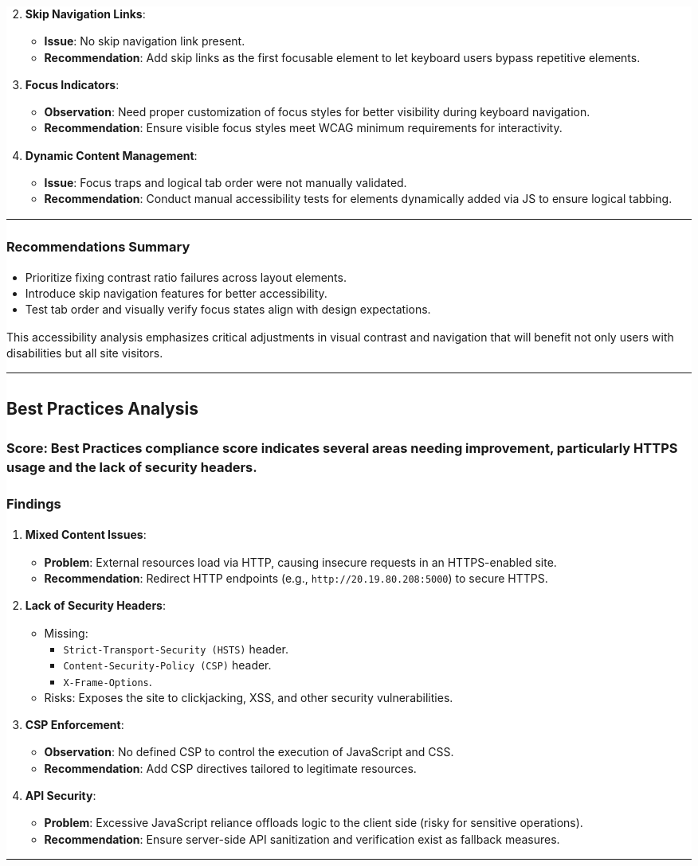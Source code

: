 2. **Skip Navigation Links**:  
   - **Issue**: No skip navigation link present.  
   - **Recommendation**: Add skip links as the first focusable element to let keyboard users bypass repetitive elements.  

3. **Focus Indicators**:  
   - **Observation**: Need proper customization of focus styles for better visibility during keyboard navigation.  
   - **Recommendation**: Ensure visible focus styles meet WCAG minimum requirements for interactivity.

4. **Dynamic Content Management**:  
   - **Issue**: Focus traps and logical tab order were not manually validated.  
   - **Recommendation**: Conduct manual accessibility tests for elements dynamically added via JS to ensure logical tabbing.  

---

### **Recommendations Summary**  
- Prioritize fixing contrast ratio failures across layout elements.  
- Introduce skip navigation features for better accessibility.  
- Test tab order and visually verify focus states align with design expectations.  

This accessibility analysis emphasizes critical adjustments in visual contrast and navigation that will benefit not only users with disabilities but all site visitors.  

---  

## **Best Practices Analysis**  

### **Score**: Best Practices compliance score indicates several areas needing improvement, particularly **HTTPS usage** and the lack of security headers.  

### **Findings**  
1. **Mixed Content Issues**:  
   - **Problem**: External resources load via HTTP, causing insecure requests in an HTTPS-enabled site.  
   - **Recommendation**: Redirect HTTP endpoints (e.g., `http://20.19.80.208:5000`) to secure HTTPS.  

2. **Lack of Security Headers**:  
   - Missing:
     - `Strict-Transport-Security (HSTS)` header.  
     - `Content-Security-Policy (CSP)` header.  
     - `X-Frame-Options`.  
   - Risks: Exposes the site to clickjacking, XSS, and other security vulnerabilities.  

3. **CSP Enforcement**:  
   - **Observation**: No defined CSP to control the execution of JavaScript and CSS.  
   - **Recommendation**: Add CSP directives tailored to legitimate resources.  

4. **API Security**:  
   - **Problem**: Excessive JavaScript reliance offloads logic to the client side (risky for sensitive operations).  
   - **Recommendation**: Ensure server-side API sanitization and verification exist as fallback measures.  

---